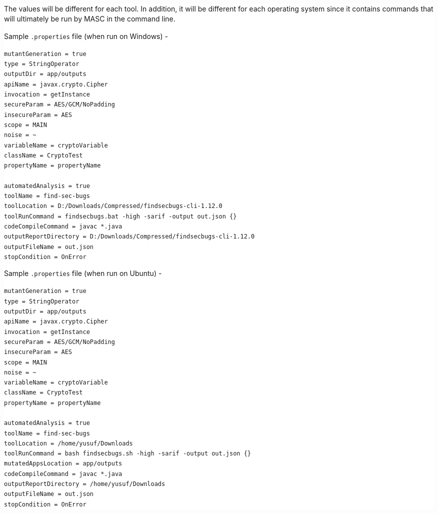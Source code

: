 The values will be different for each tool. In addition, it will be different for each operating system since it contains commands that will ultimately be run by MASC in the command line. 

Sample `.properties` file (when run on Windows) -

```
mutantGeneration = true
type = StringOperator
outputDir = app/outputs
apiName = javax.crypto.Cipher
invocation = getInstance
secureParam = AES/GCM/NoPadding
insecureParam = AES
scope = MAIN
noise = ~
variableName = cryptoVariable
className = CryptoTest
propertyName = propertyName

automatedAnalysis = true
toolName = find-sec-bugs
toolLocation = D:/Downloads/Compressed/findsecbugs-cli-1.12.0
toolRunCommand = findsecbugs.bat -high -sarif -output out.json {}
codeCompileCommand = javac *.java
outputReportDirectory = D:/Downloads/Compressed/findsecbugs-cli-1.12.0
outputFileName = out.json
stopCondition = OnError
```
Sample `.properties` file (when run on Ubuntu) -

```
mutantGeneration = true
type = StringOperator
outputDir = app/outputs
apiName = javax.crypto.Cipher
invocation = getInstance
secureParam = AES/GCM/NoPadding
insecureParam = AES
scope = MAIN
noise = ~
variableName = cryptoVariable
className = CryptoTest
propertyName = propertyName

automatedAnalysis = true
toolName = find-sec-bugs
toolLocation = /home/yusuf/Downloads
toolRunCommand = bash findsecbugs.sh -high -sarif -output out.json {}
mutatedAppsLocation = app/outputs
codeCompileCommand = javac *.java
outputReportDirectory = /home/yusuf/Downloads
outputFileName = out.json
stopCondition = OnError
```
